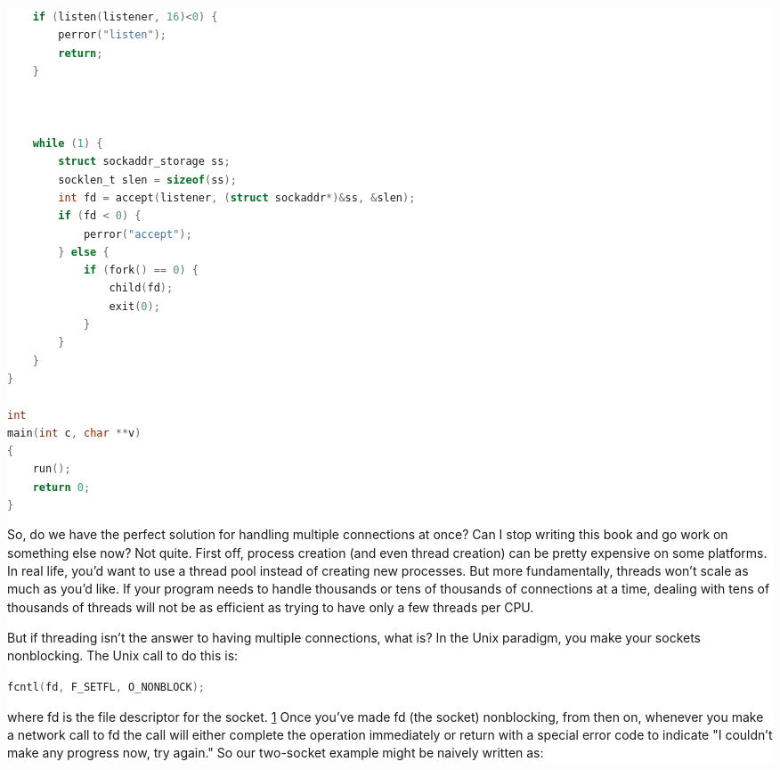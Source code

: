 ```c
    if (listen(listener, 16)<0) {
        perror("listen");
        return;
    }



    while (1) {
        struct sockaddr_storage ss;
        socklen_t slen = sizeof(ss);
        int fd = accept(listener, (struct sockaddr*)&ss, &slen);
        if (fd < 0) {
            perror("accept");
        } else {
            if (fork() == 0) {
                child(fd);
                exit(0);
            }
        }
    }
}

int
main(int c, char **v)
{
    run();
    return 0;
}
```

So, do we have the perfect solution for handling multiple connections at once?
Can I stop writing this book and go work on something else now? Not quite.
First off, process creation (and even thread creation) can be pretty expensive
on some platforms. In real life, you’d want to use a thread pool instead of
creating new processes. But more fundamentally, threads won’t scale as much as
you’d like. If your program needs to handle thousands or tens of thousands of
connections at a time, dealing with tens of thousands of threads will not be
as efficient as trying to have only a few threads per CPU.

But if threading isn’t the answer to having multiple connections, what is? In
the Unix paradigm, you make your sockets nonblocking. The Unix call to do this
is:

```c
fcntl(fd, F_SETFL, O_NONBLOCK);
```

where fd is the file descriptor for the socket. [1](#footer-1) Once you’ve
made fd (the socket) nonblocking, from then on, whenever you make a network
call to fd the call will either complete the operation immediately or return
with a special error code to indicate "I couldn’t make any progress now, try
again." So our two-socket example might be naively written as:
